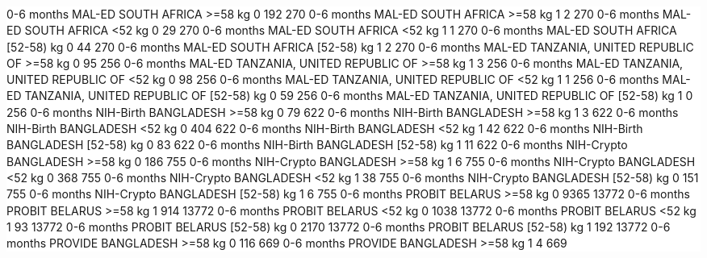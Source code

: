 0-6 months    MAL-ED           SOUTH AFRICA                   >=58 kg                  0      192     270
0-6 months    MAL-ED           SOUTH AFRICA                   >=58 kg                  1        2     270
0-6 months    MAL-ED           SOUTH AFRICA                   <52 kg                   0       29     270
0-6 months    MAL-ED           SOUTH AFRICA                   <52 kg                   1        1     270
0-6 months    MAL-ED           SOUTH AFRICA                   [52-58) kg               0       44     270
0-6 months    MAL-ED           SOUTH AFRICA                   [52-58) kg               1        2     270
0-6 months    MAL-ED           TANZANIA, UNITED REPUBLIC OF   >=58 kg                  0       95     256
0-6 months    MAL-ED           TANZANIA, UNITED REPUBLIC OF   >=58 kg                  1        3     256
0-6 months    MAL-ED           TANZANIA, UNITED REPUBLIC OF   <52 kg                   0       98     256
0-6 months    MAL-ED           TANZANIA, UNITED REPUBLIC OF   <52 kg                   1        1     256
0-6 months    MAL-ED           TANZANIA, UNITED REPUBLIC OF   [52-58) kg               0       59     256
0-6 months    MAL-ED           TANZANIA, UNITED REPUBLIC OF   [52-58) kg               1        0     256
0-6 months    NIH-Birth        BANGLADESH                     >=58 kg                  0       79     622
0-6 months    NIH-Birth        BANGLADESH                     >=58 kg                  1        3     622
0-6 months    NIH-Birth        BANGLADESH                     <52 kg                   0      404     622
0-6 months    NIH-Birth        BANGLADESH                     <52 kg                   1       42     622
0-6 months    NIH-Birth        BANGLADESH                     [52-58) kg               0       83     622
0-6 months    NIH-Birth        BANGLADESH                     [52-58) kg               1       11     622
0-6 months    NIH-Crypto       BANGLADESH                     >=58 kg                  0      186     755
0-6 months    NIH-Crypto       BANGLADESH                     >=58 kg                  1        6     755
0-6 months    NIH-Crypto       BANGLADESH                     <52 kg                   0      368     755
0-6 months    NIH-Crypto       BANGLADESH                     <52 kg                   1       38     755
0-6 months    NIH-Crypto       BANGLADESH                     [52-58) kg               0      151     755
0-6 months    NIH-Crypto       BANGLADESH                     [52-58) kg               1        6     755
0-6 months    PROBIT           BELARUS                        >=58 kg                  0     9365   13772
0-6 months    PROBIT           BELARUS                        >=58 kg                  1      914   13772
0-6 months    PROBIT           BELARUS                        <52 kg                   0     1038   13772
0-6 months    PROBIT           BELARUS                        <52 kg                   1       93   13772
0-6 months    PROBIT           BELARUS                        [52-58) kg               0     2170   13772
0-6 months    PROBIT           BELARUS                        [52-58) kg               1      192   13772
0-6 months    PROVIDE          BANGLADESH                     >=58 kg                  0      116     669
0-6 months    PROVIDE          BANGLADESH                     >=58 kg                  1        4     669